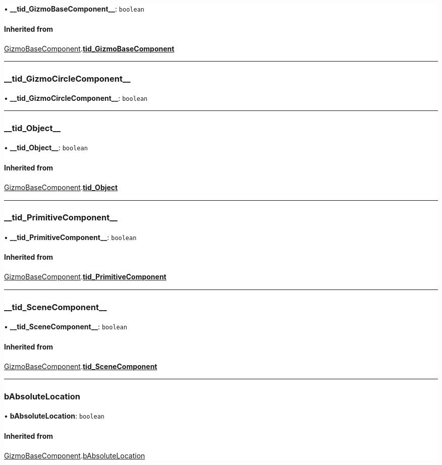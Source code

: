 • **\_\_tid\_GizmoBaseComponent\_\_**: `boolean`

#### Inherited from

[GizmoBaseComponent](ue_ue.GizmoBaseComponent.md).[__tid_GizmoBaseComponent__](ue_ue.GizmoBaseComponent.md#__tid_gizmobasecomponent__)

___

### \_\_tid\_GizmoCircleComponent\_\_

• **\_\_tid\_GizmoCircleComponent\_\_**: `boolean`

___

### \_\_tid\_Object\_\_

• **\_\_tid\_Object\_\_**: `boolean`

#### Inherited from

[GizmoBaseComponent](ue_ue.GizmoBaseComponent.md).[__tid_Object__](ue_ue.GizmoBaseComponent.md#__tid_object__)

___

### \_\_tid\_PrimitiveComponent\_\_

• **\_\_tid\_PrimitiveComponent\_\_**: `boolean`

#### Inherited from

[GizmoBaseComponent](ue_ue.GizmoBaseComponent.md).[__tid_PrimitiveComponent__](ue_ue.GizmoBaseComponent.md#__tid_primitivecomponent__)

___

### \_\_tid\_SceneComponent\_\_

• **\_\_tid\_SceneComponent\_\_**: `boolean`

#### Inherited from

[GizmoBaseComponent](ue_ue.GizmoBaseComponent.md).[__tid_SceneComponent__](ue_ue.GizmoBaseComponent.md#__tid_scenecomponent__)

___

### bAbsoluteLocation

• **bAbsoluteLocation**: `boolean`

#### Inherited from

[GizmoBaseComponent](ue_ue.GizmoBaseComponent.md).[bAbsoluteLocation](ue_ue.GizmoBaseComponent.md#babsolutelocation)
